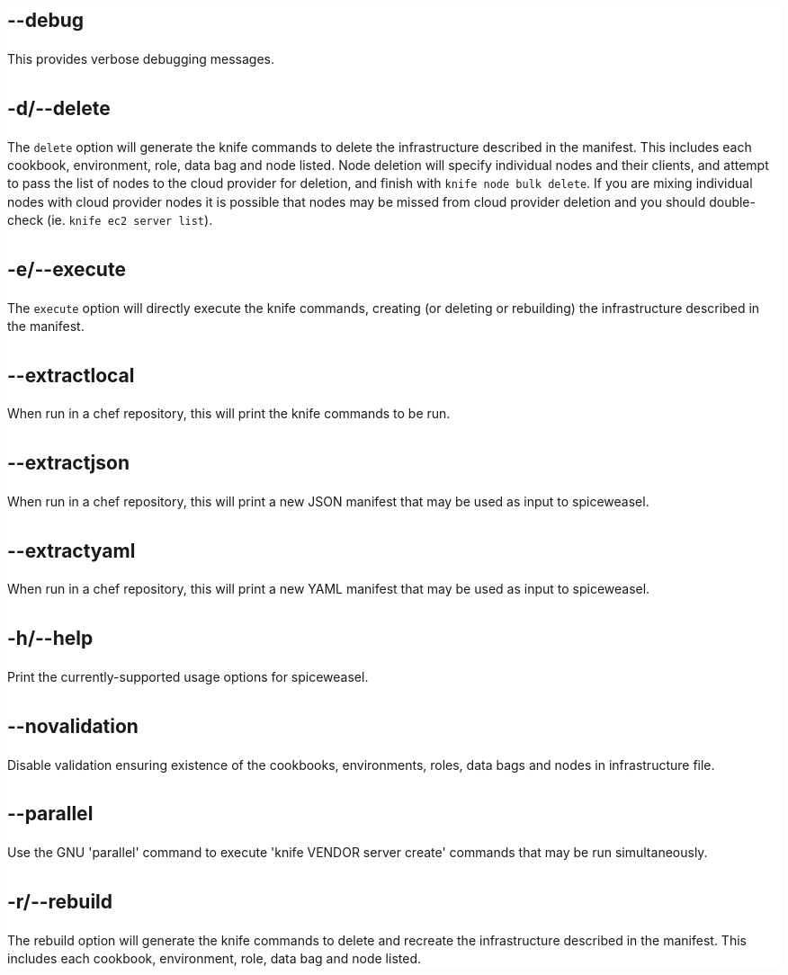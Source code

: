 ## --debug ##

This provides verbose debugging messages.

## -d/--delete ##

The `delete` option will generate the knife commands to delete the infrastructure described in the manifest. This includes each cookbook, environment, role, data bag and node listed. Node deletion will specify individual nodes and their clients, and attempt to pass the list of nodes to the cloud provider for deletion, and finish with `knife node bulk delete`. If you are mixing individual nodes with cloud provider nodes it is possible that nodes may be missed from cloud provider deletion and you should double-check (ie. `knife ec2 server list`).

## -e/--execute ##

The `execute` option will directly execute the knife commands, creating (or deleting or rebuilding) the infrastructure described in the manifest.

## --extractlocal ##

When run in a chef repository, this will print the knife commands to be run.

## --extractjson ##

When run in a chef repository, this will print a new JSON manifest that may be used as input to spiceweasel.

## --extractyaml ##

When run in a chef repository, this will print a new YAML manifest that may be used as input to spiceweasel.

## -h/--help ##

Print the currently-supported usage options for spiceweasel.

## --novalidation ##

Disable validation ensuring existence of the cookbooks, environments, roles, data bags and nodes in infrastructure file.

## --parallel ##

Use the GNU 'parallel' command to execute 'knife VENDOR server create' commands that may be run simultaneously.

## -r/--rebuild ##

The rebuild option will generate the knife commands to delete and recreate the infrastructure described in the manifest. This includes each cookbook, environment, role, data bag and node listed.
